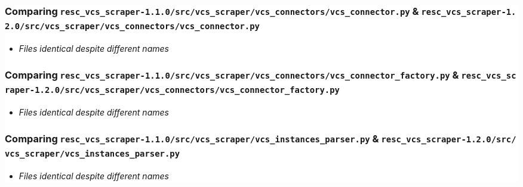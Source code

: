 ### Comparing `resc_vcs_scraper-1.1.0/src/vcs_scraper/vcs_connectors/vcs_connector.py` & `resc_vcs_scraper-1.2.0/src/vcs_scraper/vcs_connectors/vcs_connector.py`

 * *Files identical despite different names*

### Comparing `resc_vcs_scraper-1.1.0/src/vcs_scraper/vcs_connectors/vcs_connector_factory.py` & `resc_vcs_scraper-1.2.0/src/vcs_scraper/vcs_connectors/vcs_connector_factory.py`

 * *Files identical despite different names*

### Comparing `resc_vcs_scraper-1.1.0/src/vcs_scraper/vcs_instances_parser.py` & `resc_vcs_scraper-1.2.0/src/vcs_scraper/vcs_instances_parser.py`

 * *Files identical despite different names*


